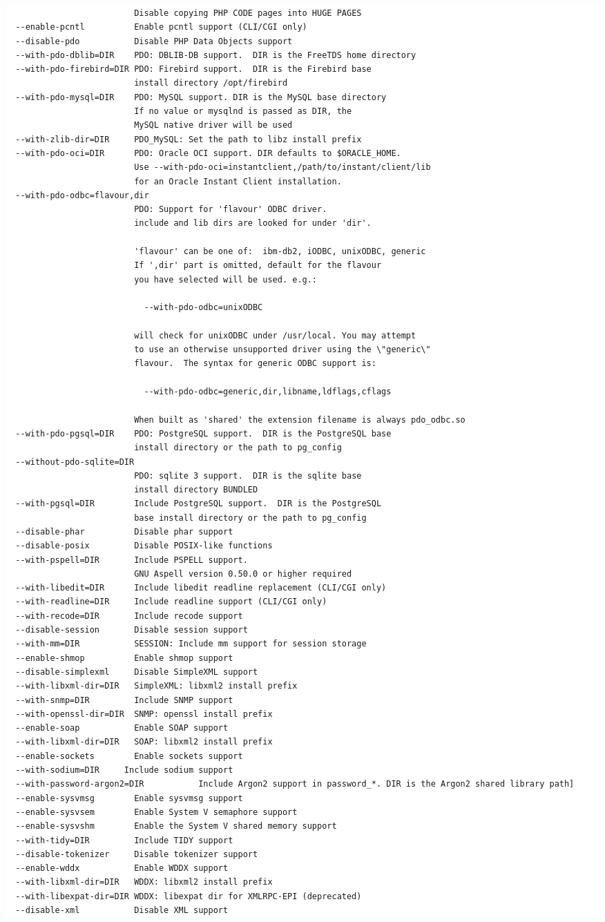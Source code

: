                               Disable copying PHP CODE pages into HUGE PAGES
      --enable-pcntl          Enable pcntl support (CLI/CGI only)
      --disable-pdo           Disable PHP Data Objects support
      --with-pdo-dblib=DIR    PDO: DBLIB-DB support.  DIR is the FreeTDS home directory
      --with-pdo-firebird=DIR PDO: Firebird support.  DIR is the Firebird base
                              install directory /opt/firebird
      --with-pdo-mysql=DIR    PDO: MySQL support. DIR is the MySQL base directory
                              If no value or mysqlnd is passed as DIR, the
                              MySQL native driver will be used
      --with-zlib-dir=DIR     PDO_MySQL: Set the path to libz install prefix
      --with-pdo-oci=DIR      PDO: Oracle OCI support. DIR defaults to $ORACLE_HOME.
                              Use --with-pdo-oci=instantclient,/path/to/instant/client/lib
                              for an Oracle Instant Client installation.
      --with-pdo-odbc=flavour,dir
                              PDO: Support for 'flavour' ODBC driver.
                              include and lib dirs are looked for under 'dir'.

                              'flavour' can be one of:  ibm-db2, iODBC, unixODBC, generic
                              If ',dir' part is omitted, default for the flavour
                              you have selected will be used. e.g.:

                                --with-pdo-odbc=unixODBC

                              will check for unixODBC under /usr/local. You may attempt
                              to use an otherwise unsupported driver using the \"generic\"
                              flavour.  The syntax for generic ODBC support is:

                                --with-pdo-odbc=generic,dir,libname,ldflags,cflags

                              When built as 'shared' the extension filename is always pdo_odbc.so
      --with-pdo-pgsql=DIR    PDO: PostgreSQL support.  DIR is the PostgreSQL base
                              install directory or the path to pg_config
      --without-pdo-sqlite=DIR
                              PDO: sqlite 3 support.  DIR is the sqlite base
                              install directory BUNDLED
      --with-pgsql=DIR        Include PostgreSQL support.  DIR is the PostgreSQL
                              base install directory or the path to pg_config
      --disable-phar          Disable phar support
      --disable-posix         Disable POSIX-like functions
      --with-pspell=DIR       Include PSPELL support.
                              GNU Aspell version 0.50.0 or higher required
      --with-libedit=DIR      Include libedit readline replacement (CLI/CGI only)
      --with-readline=DIR     Include readline support (CLI/CGI only)
      --with-recode=DIR       Include recode support
      --disable-session       Disable session support
      --with-mm=DIR           SESSION: Include mm support for session storage
      --enable-shmop          Enable shmop support
      --disable-simplexml     Disable SimpleXML support
      --with-libxml-dir=DIR   SimpleXML: libxml2 install prefix
      --with-snmp=DIR         Include SNMP support
      --with-openssl-dir=DIR  SNMP: openssl install prefix
      --enable-soap           Enable SOAP support
      --with-libxml-dir=DIR   SOAP: libxml2 install prefix
      --enable-sockets        Enable sockets support
      --with-sodium=DIR     Include sodium support
      --with-password-argon2=DIR           Include Argon2 support in password_*. DIR is the Argon2 shared library path]
      --enable-sysvmsg        Enable sysvmsg support
      --enable-sysvsem        Enable System V semaphore support
      --enable-sysvshm        Enable the System V shared memory support
      --with-tidy=DIR         Include TIDY support
      --disable-tokenizer     Disable tokenizer support
      --enable-wddx           Enable WDDX support
      --with-libxml-dir=DIR   WDDX: libxml2 install prefix
      --with-libexpat-dir=DIR WDDX: libexpat dir for XMLRPC-EPI (deprecated)
      --disable-xml           Disable XML support